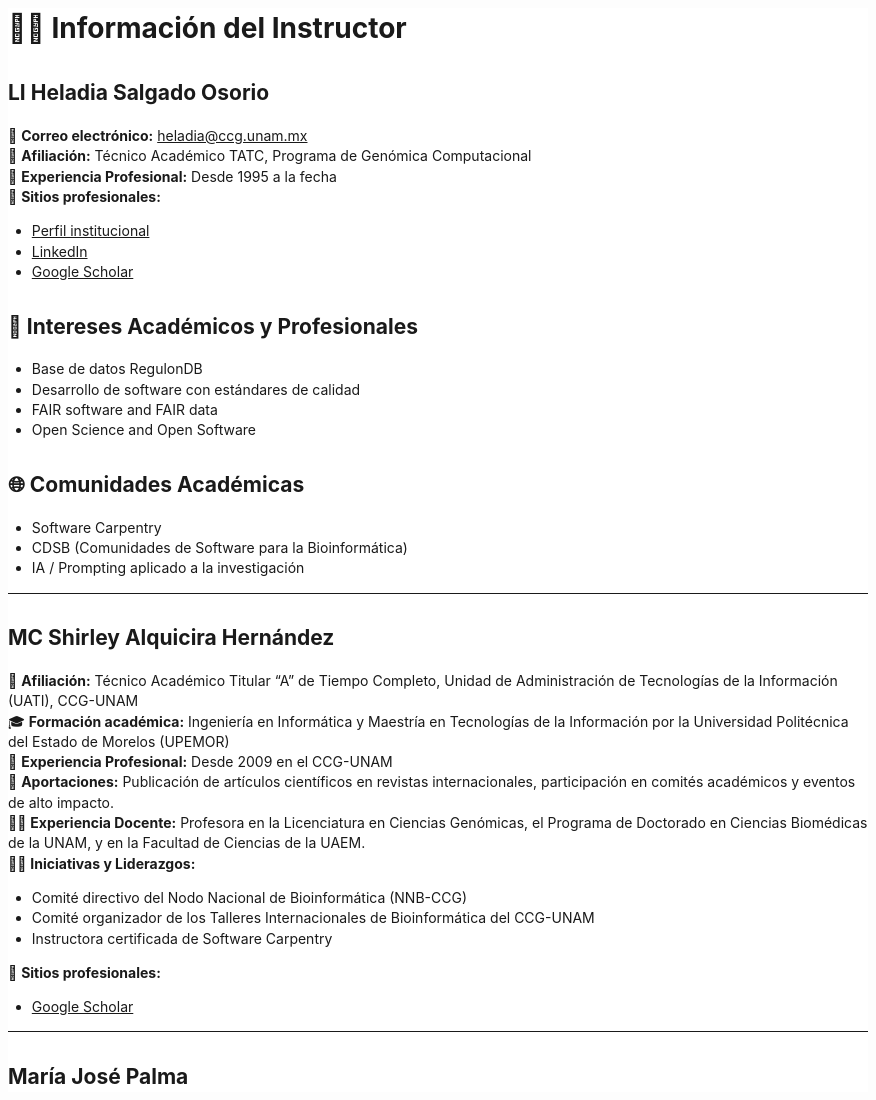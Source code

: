 
# 👩‍🏫 Información del Instructor

## LI Heladia Salgado Osorio

📧 **Correo electrónico:** [heladia@ccg.unam.mx](mailto:heladia@ccg.unam.mx)  
🏢 **Afiliación:** Técnico Académico TATC, Programa de Genómica Computacional  
📅 **Experiencia Profesional:** Desde 1995 a la fecha  
🔗 **Sitios profesionales:**  
- [Perfil institucional](https://www.ccg.unam.mx/heladia-salgado-osorio/)  
- [LinkedIn](https://mx.linkedin.com/in/heladia-salgado-bb122954)  
- [Google Scholar](https://scholar.google.com/citations?user=ezI9LUUAAAAJ&hl=es)  

## 🧠 Intereses Académicos y Profesionales

- Base de datos RegulonDB  
- Desarrollo de software con estándares de calidad  
- FAIR software and FAIR data  
- Open Science and Open Software  

## 🌐 Comunidades Académicas

- Software Carpentry  
- CDSB (Comunidades de Software para la Bioinformática)  
- IA / Prompting aplicado a la investigación

---

## MC Shirley Alquicira Hernández

🏢 **Afiliación:** Técnico Académico Titular “A” de Tiempo Completo, Unidad de Administración de Tecnologías de la Información (UATI), CCG-UNAM  
🎓 **Formación académica:** Ingeniería en Informática y Maestría en Tecnologías de la Información por la Universidad Politécnica del Estado de Morelos (UPEMOR)  
📅 **Experiencia Profesional:** Desde 2009 en el CCG-UNAM  
🧪 **Aportaciones:** Publicación de artículos científicos en revistas internacionales, participación en comités académicos y eventos de alto impacto.  
👩‍🏫 **Experiencia Docente:** Profesora en la Licenciatura en Ciencias Genómicas, el Programa de Doctorado en Ciencias Biomédicas de la UNAM, y en la Facultad de Ciencias de la UAEM.  
🧑‍🔬 **Iniciativas y Liderazgos:**  
- Comité directivo del Nodo Nacional de Bioinformática (NNB-CCG)  
- Comité organizador de los Talleres Internacionales de Bioinformática del CCG-UNAM  
- Instructora certificada de Software Carpentry  

🔗 **Sitios profesionales:**  
- [Google Scholar](https://scholar.google.com/citations?user=_L16DX0AAAAJ&hl=es)

---

## María José Palma
